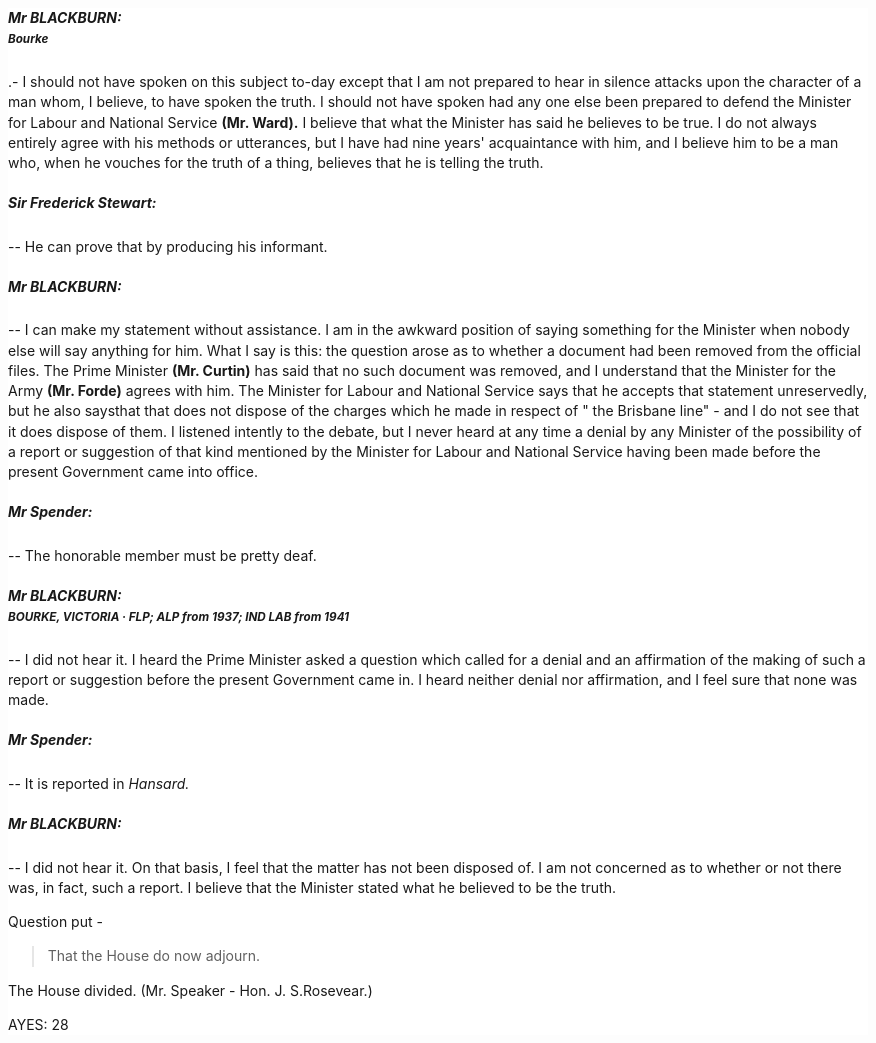 ##### Mr BLACKBURN:<br><small class="text-muted">Bourke</small>

.- I should not have spoken on this subject to-day except that I am not prepared to hear in silence attacks upon the character of a man whom, I believe, to have spoken the truth. I should not have spoken had any one else been prepared to defend the Minister for Labour and National Service  **(Mr. Ward).**  I believe that what the Minister has said he believes to be true. I do not always entirely agree with his methods or utterances, but I have had nine years' acquaintance with him, and I believe him to be a man who, when he vouches for the truth of a thing, believes that he is telling the truth. 

##### Sir Frederick Stewart:

--  He can prove that by producing his informant. 

##### Mr BLACKBURN:

-- I can make my statement without assistance. I am in the awkward position of saying something for the Minister when nobody else will say anything for him. What I say is this: the question arose as to whether a document had been removed from the official files. The Prime Minister  **(Mr. Curtin)**  has said that no such document was removed, and I understand that the Minister for the Army  **(Mr. Forde)**  agrees with him. The Minister for Labour and National Service says that he accepts that statement unreservedly, but he also saysthat that does not dispose of the charges which he made in respect of " the Brisbane line" - and I do not see that it does dispose of them. I listened intently to the debate, but I never heard at any time a denial by any Minister of the possibility of a report or suggestion of that kind mentioned by the Minister for Labour and National Service having been made before the present Government came into office. 

##### Mr Spender:

--  The honorable member must be pretty deaf. 

##### Mr BLACKBURN:<br><small class="text-muted">BOURKE, VICTORIA &middot; FLP; ALP from 1937; IND LAB from 1941</small>

-- I did not hear it. I heard the Prime Minister asked a question which called for a denial and an affirmation of the making of such a report or suggestion before the present Government came in. I heard neither denial nor affirmation, and I feel sure that none was made. 

##### Mr Spender:

--  It is reported in  *Hansard.* 

##### Mr BLACKBURN:

-- I did not hear it. On that basis, I feel that the matter has not been disposed of. I am not concerned as to whether or not there was, in fact, such a report. I believe that the Minister stated what he believed to be the truth. 

Question put - 

  >That the House do now adjourn. 

The House divided. (Mr. Speaker - Hon. J. S.Rosevear.)

AYES: 28
